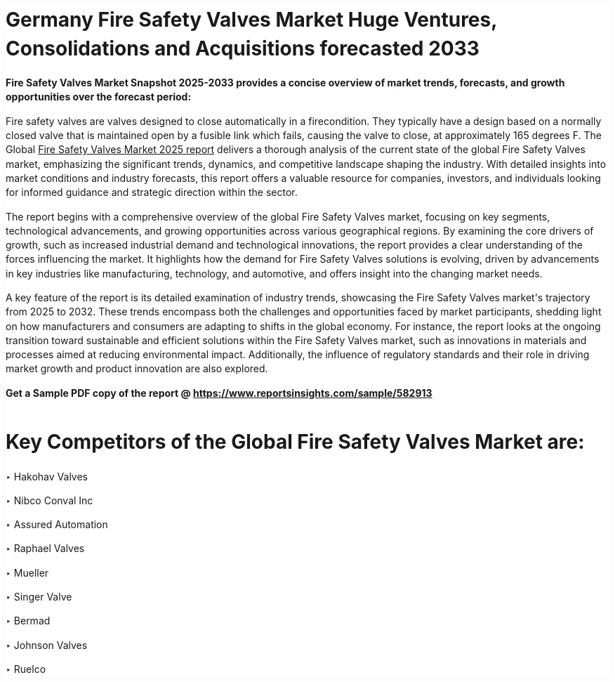 # Germany Fire Safety Valves Market Huge Ventures, Consolidations and Acquisitions forecasted 2033

<strong>Fire Safety Valves Market Snapshot 2025-2033 provides a concise overview of market trends, forecasts, and growth opportunities over the forecast period:</strong>

Fire safety valves are valves designed to close automatically in a firecondition. They typically have a design based on a normally closed valve that is maintained open by a fusible link which fails, causing the valve to close, at approximately 165 degrees F. The Global <a href=https://www.reportsinsights.com/sample/582913>Fire Safety Valves Market 2025 report</a> delivers a thorough analysis of the current state of the global Fire Safety Valves market, emphasizing the significant trends, dynamics, and competitive landscape shaping the industry. With detailed insights into market conditions and industry forecasts, this report offers a valuable resource for companies, investors, and individuals looking for informed guidance and strategic direction within the sector.

The report begins with a comprehensive overview of the global Fire Safety Valves market, focusing on key segments, technological advancements, and growing opportunities across various geographical regions. By examining the core drivers of growth, such as increased industrial demand and technological innovations, the report provides a clear understanding of the forces influencing the market. It highlights how the demand for Fire Safety Valves solutions is evolving, driven by advancements in key industries like manufacturing, technology, and automotive, and offers insight into the changing market needs.

A key feature of the report is its detailed examination of industry trends, showcasing the Fire Safety Valves market's trajectory from 2025 to 2032. These trends encompass both the challenges and opportunities faced by market participants, shedding light on how manufacturers and consumers are adapting to shifts in the global economy. For instance, the report looks at the ongoing transition toward sustainable and efficient solutions within the Fire Safety Valves market, such as innovations in materials and processes aimed at reducing environmental impact. Additionally, the influence of regulatory standards and their role in driving market growth and product innovation are also explored.

<strong>Get a Sample PDF copy of the report @ <a href=https://www.reportsinsights.com/sample/582913>https://www.reportsinsights.com/sample/582913</a></strong>

# <strong>Key Competitors of the Global Fire Safety Valves Market are:</strong>

‣ Hakohav Valves

‣ Nibco Conval Inc

‣ Assured Automation

‣ Raphael Valves

‣ Mueller

‣ Singer Valve

‣ Bermad

‣ Johnson Valves

‣ Ruelco
